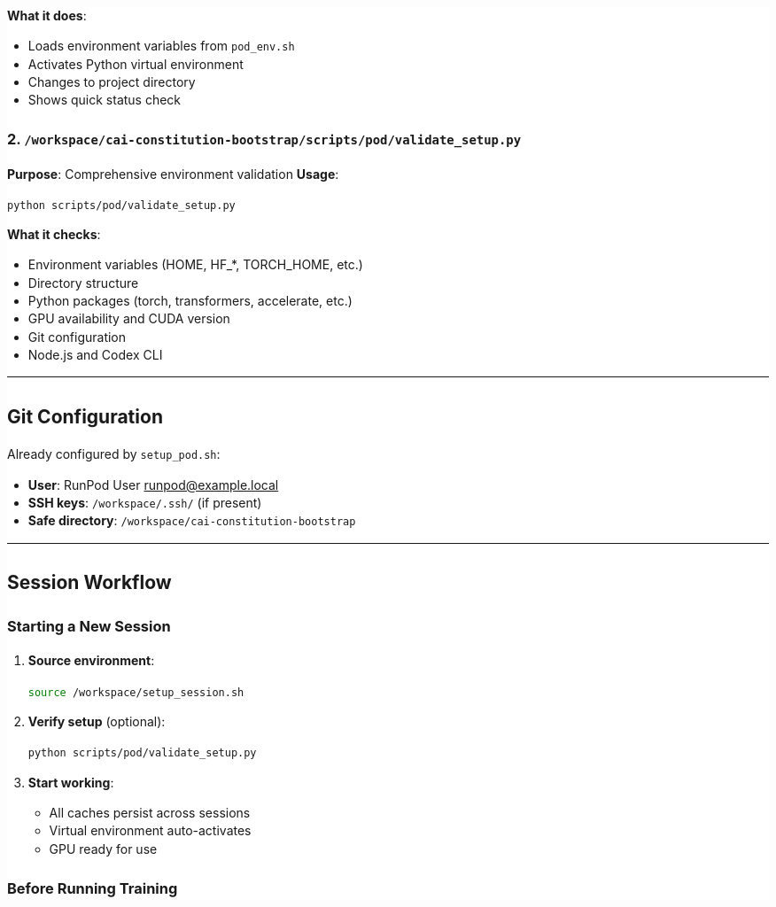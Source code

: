 **What it does**:
- Loads environment variables from `pod_env.sh`
- Activates Python virtual environment
- Changes to project directory
- Shows quick status check

### 2. `/workspace/cai-constitution-bootstrap/scripts/pod/validate_setup.py`
**Purpose**: Comprehensive environment validation
**Usage**:
```bash
python scripts/pod/validate_setup.py
```

**What it checks**:
- Environment variables (HOME, HF_*, TORCH_HOME, etc.)
- Directory structure
- Python packages (torch, transformers, accelerate, etc.)
- GPU availability and CUDA version
- Git configuration
- Node.js and Codex CLI

---

## Git Configuration

Already configured by `setup_pod.sh`:
- **User**: RunPod User <runpod@example.local>
- **SSH keys**: `/workspace/.ssh/` (if present)
- **Safe directory**: `/workspace/cai-constitution-bootstrap`

---

## Session Workflow

### Starting a New Session

1. **Source environment**:
   ```bash
   source /workspace/setup_session.sh
   ```

2. **Verify setup** (optional):
   ```bash
   python scripts/pod/validate_setup.py
   ```

3. **Start working**:
   - All caches persist across sessions
   - Virtual environment auto-activates
   - GPU ready for use

### Before Running Training
